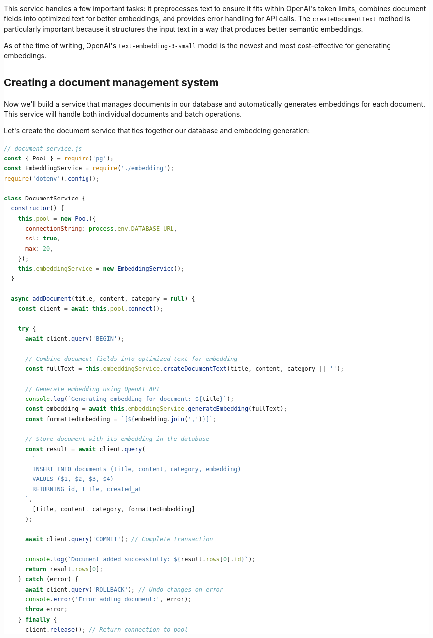 This service handles a few important tasks: it preprocesses text to ensure it fits within OpenAI's token limits, combines document fields into optimized text for better embeddings, and provides error handling for API calls. The `createDocumentText` method is particularly important because it structures the input text in a way that produces better semantic embeddings.

As of the time of writing, OpenAI's `text-embedding-3-small` model is the newest and most cost-effective for generating embeddings.

## Creating a document management system

Now we'll build a service that manages documents in our database and automatically generates embeddings for each document. This service will handle both individual documents and batch operations.

Let's create the document service that ties together our database and embedding generation:

```javascript
// document-service.js
const { Pool } = require('pg');
const EmbeddingService = require('./embedding');
require('dotenv').config();

class DocumentService {
  constructor() {
    this.pool = new Pool({
      connectionString: process.env.DATABASE_URL,
      ssl: true,
      max: 20,
    });
    this.embeddingService = new EmbeddingService();
  }

  async addDocument(title, content, category = null) {
    const client = await this.pool.connect();

    try {
      await client.query('BEGIN');

      // Combine document fields into optimized text for embedding
      const fullText = this.embeddingService.createDocumentText(title, content, category || '');

      // Generate embedding using OpenAI API
      console.log(`Generating embedding for document: ${title}`);
      const embedding = await this.embeddingService.generateEmbedding(fullText);
      const formattedEmbedding = `[${embedding.join(',')}]`;

      // Store document with its embedding in the database
      const result = await client.query(
        `
        INSERT INTO documents (title, content, category, embedding)
        VALUES ($1, $2, $3, $4)
        RETURNING id, title, created_at
      `,
        [title, content, category, formattedEmbedding]
      );

      await client.query('COMMIT'); // Complete transaction

      console.log(`Document added successfully: ${result.rows[0].id}`);
      return result.rows[0];
    } catch (error) {
      await client.query('ROLLBACK'); // Undo changes on error
      console.error('Error adding document:', error);
      throw error;
    } finally {
      client.release(); // Return connection to pool
```